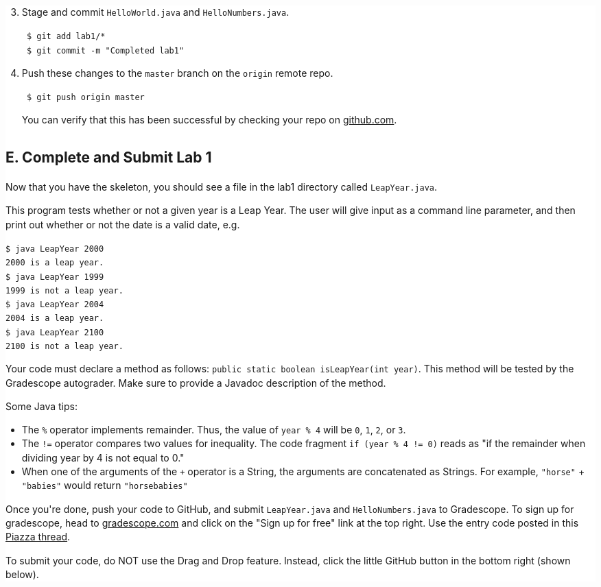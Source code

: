 3. Stage and commit `HelloWorld.java` and `HelloNumbers.java`.

        $ git add lab1/*
        $ git commit -m "Completed lab1"

4. Push these changes to the `master` branch on the `origin` remote repo.

        $ git push origin master

    You can verify that this has been successful by checking your repo on
    [github.com](https://github.com).

## E. Complete and Submit Lab 1 ##

Now that you have the skeleton, you should see a file in the lab1 directory
called `LeapYear.java`.

This program tests whether or not a given year is a Leap Year. The user will
give input as a command line parameter, and then print out whether or not the
date is a valid date, e.g.

    $ java LeapYear 2000
    2000 is a leap year.
    $ java LeapYear 1999
    1999 is not a leap year.
    $ java LeapYear 2004
    2004 is a leap year.
    $ java LeapYear 2100
    2100 is not a leap year.

Your code must declare a method as follows: `public static boolean
isLeapYear(int year)`. This method will be tested by the Gradescope autograder.
Make sure to provide a Javadoc description of the method.

Some Java tips:
 * The `%` operator implements remainder. Thus, the value of `year % 4` will be
    `0`, `1`, `2`, or `3`.
 * The `!=` operator compares two values for inequality. The code fragment `if
    (year % 4 != 0)` reads as "if the remainder when dividing year by 4 is not
    equal to 0."
 * When one of the arguments of the `+` operator is a String, the arguments are
    concatenated as Strings. For example, `"horse"` + `"babies"` would return
    `"horsebabies"`

Once you're done, push your code to GitHub, and submit `LeapYear.java` and
`HelloNumbers.java` to Gradescope. To sign up for gradescope, head to
[gradescope.com](http://gradescope.com) and click on the "Sign up for free" link
at the top right. Use the entry code posted in this [Piazza
thread](https://piazza.com/class/ir6ikxxrjtm3j5?cid=6). 

To submit your code, do NOT use the Drag and Drop feature. Instead, click the little
GitHub button in the bottom right (shown below).
